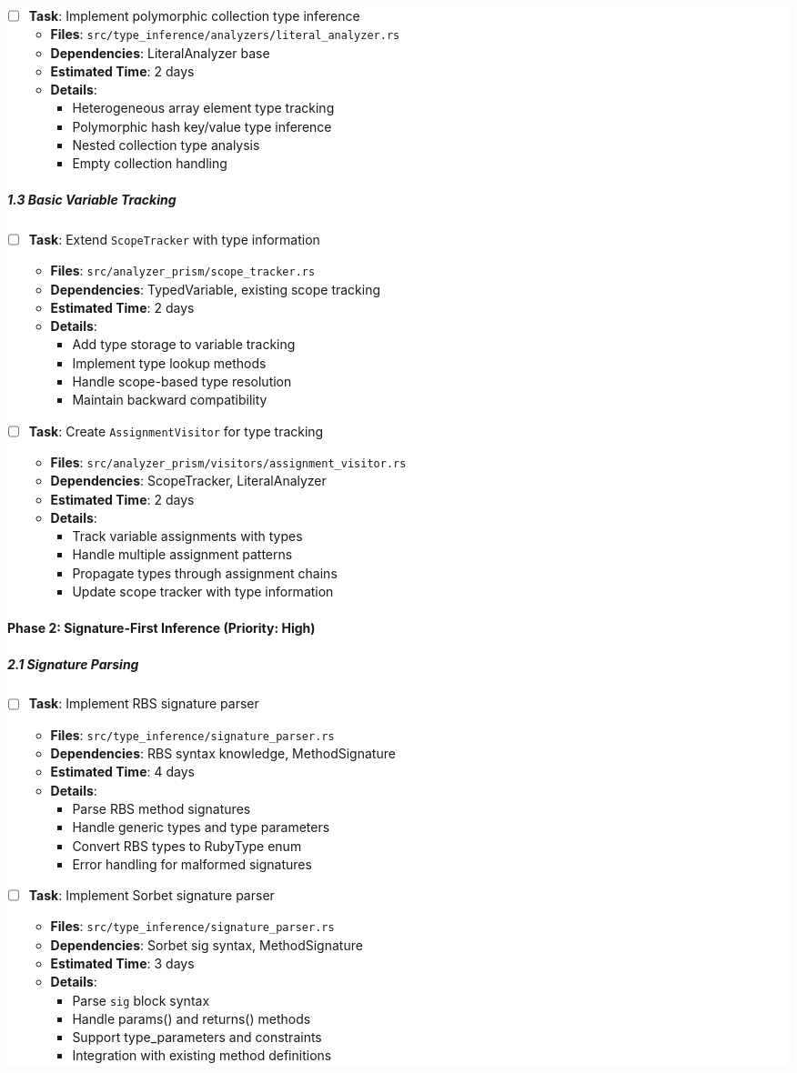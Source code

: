- [ ] **Task**: Implement polymorphic collection type inference
  - **Files**: `src/type_inference/analyzers/literal_analyzer.rs`
  - **Dependencies**: LiteralAnalyzer base
  - **Estimated Time**: 2 days
  - **Details**:
    - Heterogeneous array element type tracking
    - Polymorphic hash key/value type inference
    - Nested collection type analysis
    - Empty collection handling

##### 1.3 Basic Variable Tracking
- [ ] **Task**: Extend `ScopeTracker` with type information
  - **Files**: `src/analyzer_prism/scope_tracker.rs`
  - **Dependencies**: TypedVariable, existing scope tracking
  - **Estimated Time**: 2 days
  - **Details**:
    - Add type storage to variable tracking
    - Implement type lookup methods
    - Handle scope-based type resolution
    - Maintain backward compatibility

- [ ] **Task**: Create `AssignmentVisitor` for type tracking
  - **Files**: `src/analyzer_prism/visitors/assignment_visitor.rs`
  - **Dependencies**: ScopeTracker, LiteralAnalyzer
  - **Estimated Time**: 2 days
  - **Details**:
    - Track variable assignments with types
    - Handle multiple assignment patterns
    - Propagate types through assignment chains
    - Update scope tracker with type information

#### Phase 2: Signature-First Inference (Priority: High)

##### 2.1 Signature Parsing
- [ ] **Task**: Implement RBS signature parser
  - **Files**: `src/type_inference/signature_parser.rs`
  - **Dependencies**: RBS syntax knowledge, MethodSignature
  - **Estimated Time**: 4 days
  - **Details**:
    - Parse RBS method signatures
    - Handle generic types and type parameters
    - Convert RBS types to RubyType enum
    - Error handling for malformed signatures

- [ ] **Task**: Implement Sorbet signature parser
  - **Files**: `src/type_inference/signature_parser.rs`
  - **Dependencies**: Sorbet sig syntax, MethodSignature
  - **Estimated Time**: 3 days
  - **Details**:
    - Parse `sig` block syntax
    - Handle params() and returns() methods
    - Support type_parameters and constraints
    - Integration with existing method definitions

